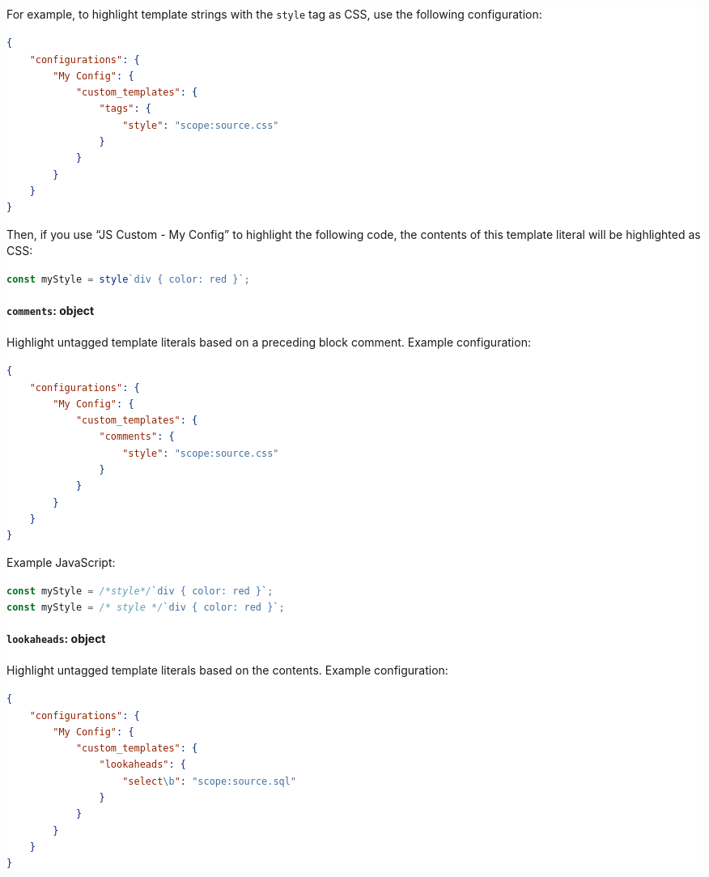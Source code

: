 For example, to highlight template strings with the `style` tag as CSS, use the following configuration:

```json
{
    "configurations": {
        "My Config": {
            "custom_templates": {
                "tags": {
                    "style": "scope:source.css"
                }
            }
        }
    }
}
```

Then, if you use “JS Custom - My Config” to highlight the following code, the contents of this template literal will be highlighted as CSS:

```js
const myStyle = style`div { color: red }`;
```

#### `comments`: object

Highlight untagged template literals based on a preceding block comment. Example configuration:

```json
{
    "configurations": {
        "My Config": {
            "custom_templates": {
                "comments": {
                    "style": "scope:source.css"
                }
            }
        }
    }
}
```

Example JavaScript:

```js
const myStyle = /*style*/`div { color: red }`;
const myStyle = /* style */`div { color: red }`;
```

#### `lookaheads`: object

Highlight untagged template literals based on the contents. Example configuration:

```json
{
    "configurations": {
        "My Config": {
            "custom_templates": {
                "lookaheads": {
                    "select\b": "scope:source.sql"
                }
            }
        }
    }
}
```
